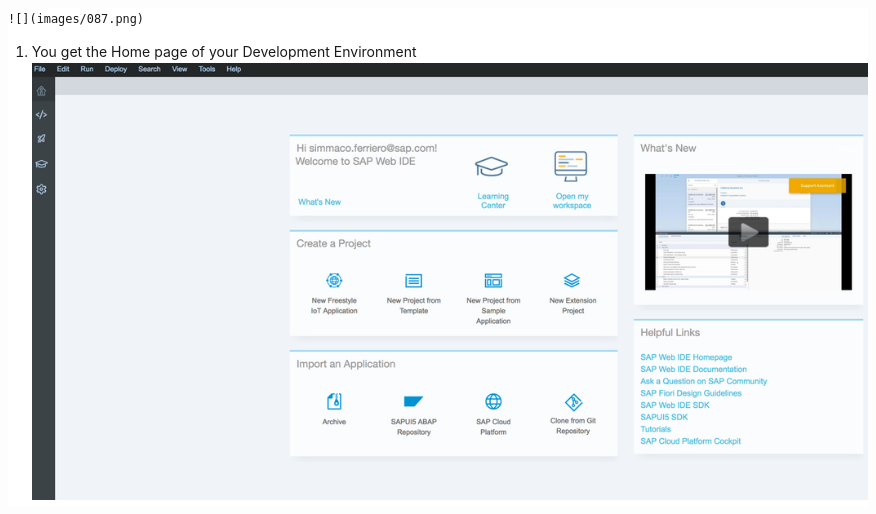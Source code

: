 	![](images/087.png)

1. You get the Home page of your Development Environment  
	![](images/088.png)
